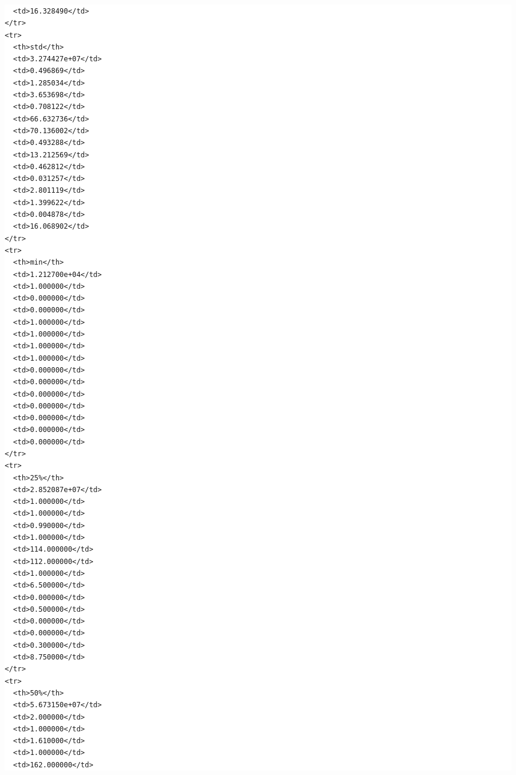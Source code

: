       <td>16.328490</td>
    </tr>
    <tr>
      <th>std</th>
      <td>3.274427e+07</td>
      <td>0.496869</td>
      <td>1.285034</td>
      <td>3.653698</td>
      <td>0.708122</td>
      <td>66.632736</td>
      <td>70.136002</td>
      <td>0.493288</td>
      <td>13.212569</td>
      <td>0.462812</td>
      <td>0.031257</td>
      <td>2.801119</td>
      <td>1.399622</td>
      <td>0.004878</td>
      <td>16.068902</td>
    </tr>
    <tr>
      <th>min</th>
      <td>1.212700e+04</td>
      <td>1.000000</td>
      <td>0.000000</td>
      <td>0.000000</td>
      <td>1.000000</td>
      <td>1.000000</td>
      <td>1.000000</td>
      <td>1.000000</td>
      <td>0.000000</td>
      <td>0.000000</td>
      <td>0.000000</td>
      <td>0.000000</td>
      <td>0.000000</td>
      <td>0.000000</td>
      <td>0.000000</td>
    </tr>
    <tr>
      <th>25%</th>
      <td>2.852087e+07</td>
      <td>1.000000</td>
      <td>1.000000</td>
      <td>0.990000</td>
      <td>1.000000</td>
      <td>114.000000</td>
      <td>112.000000</td>
      <td>1.000000</td>
      <td>6.500000</td>
      <td>0.000000</td>
      <td>0.500000</td>
      <td>0.000000</td>
      <td>0.000000</td>
      <td>0.300000</td>
      <td>8.750000</td>
    </tr>
    <tr>
      <th>50%</th>
      <td>5.673150e+07</td>
      <td>2.000000</td>
      <td>1.000000</td>
      <td>1.610000</td>
      <td>1.000000</td>
      <td>162.000000</td>